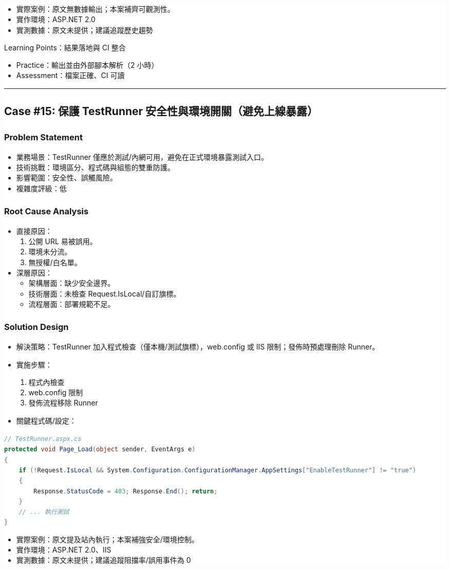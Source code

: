 - 實際案例：原文無數據輸出；本案補齊可觀測性。
- 實作環境：ASP.NET 2.0
- 實測數據：原文未提供；建議追蹤歷史趨勢

Learning Points：結果落地與 CI 整合
- Practice：輸出並由外部腳本解析（2 小時）
- Assessment：檔案正確、CI 可讀

---

## Case #15: 保護 TestRunner 安全性與環境開關（避免上線暴露）

### Problem Statement
- 業務場景：TestRunner 僅應於測試/內網可用，避免在正式環境暴露測試入口。
- 技術挑戰：環境區分、程式碼與組態的雙重防護。
- 影響範圍：安全性、誤觸風險。
- 複雜度評級：低

### Root Cause Analysis
- 直接原因：
  1. 公開 URL 易被誤用。
  2. 環境未分流。
  3. 無授權/白名單。
- 深層原因：
  - 架構層面：缺少安全邊界。
  - 技術層面：未檢查 Request.IsLocal/自訂旗標。
  - 流程層面：部署規範不足。

### Solution Design
- 解決策略：TestRunner 加入程式檢查（僅本機/測試旗標），web.config 或 IIS 限制；發佈時預處理刪除 Runner。

- 實施步驟：
  1. 程式內檢查
  2. web.config 限制
  3. 發佈流程移除 Runner

- 關鍵程式碼/設定：
```csharp
// TestRunner.aspx.cs
protected void Page_Load(object sender, EventArgs e)
{
    if (!Request.IsLocal && System.Configuration.ConfigurationManager.AppSettings["EnableTestRunner"] != "true")
    {
        Response.StatusCode = 403; Response.End(); return;
    }
    // ... 執行測試
}
```

- 實際案例：原文提及站內執行；本案補強安全/環境控制。
- 實作環境：ASP.NET 2.0、IIS
- 實測數據：原文未提供；建議追蹤阻擋率/誤用事件為 0
